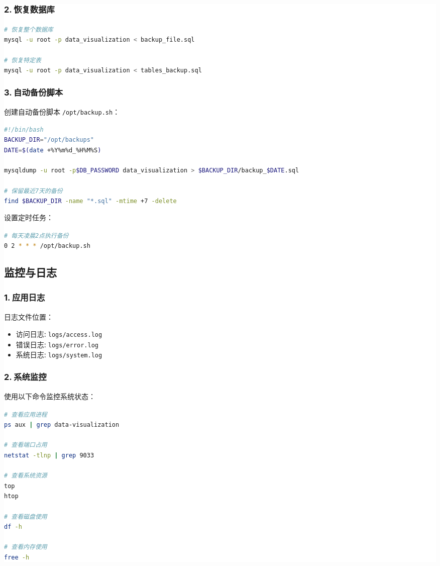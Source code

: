 ### 2. 恢复数据库

```bash
# 恢复整个数据库
mysql -u root -p data_visualization < backup_file.sql

# 恢复特定表
mysql -u root -p data_visualization < tables_backup.sql
```

### 3. 自动备份脚本

创建自动备份脚本 `/opt/backup.sh`：

```bash
#!/bin/bash
BACKUP_DIR="/opt/backups"
DATE=$(date +%Y%m%d_%H%M%S)

mysqldump -u root -p$DB_PASSWORD data_visualization > $BACKUP_DIR/backup_$DATE.sql

# 保留最近7天的备份
find $BACKUP_DIR -name "*.sql" -mtime +7 -delete
```

设置定时任务：
```bash
# 每天凌晨2点执行备份
0 2 * * * /opt/backup.sh
```

## 监控与日志

### 1. 应用日志

日志文件位置：
- 访问日志: `logs/access.log`
- 错误日志: `logs/error.log`
- 系统日志: `logs/system.log`

### 2. 系统监控

使用以下命令监控系统状态：

```bash
# 查看应用进程
ps aux | grep data-visualization

# 查看端口占用
netstat -tlnp | grep 9033

# 查看系统资源
top
htop

# 查看磁盘使用
df -h

# 查看内存使用
free -h
```
